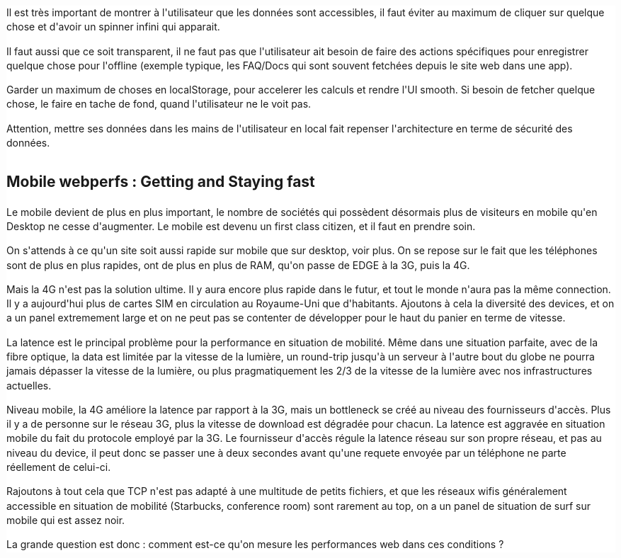 Il est très important de montrer à l'utilisateur que les données sont
accessibles, il faut éviter au maximum de cliquer sur quelque chose et d'avoir
un spinner infini qui apparait.

Il faut aussi que ce soit transparent, il ne faut pas que l'utilisateur ait
besoin de faire des actions spécifiques pour enregistrer quelque chose pour
l'offline (exemple typique, les FAQ/Docs qui sont souvent fetchées depuis le
site web dans une app).

Garder un maximum de choses en localStorage, pour accelerer les calculs et
rendre l'UI smooth. Si besoin de fetcher quelque chose, le faire en tache de
fond, quand l'utilisateur ne le voit pas.

Attention, mettre ses données dans les mains de l'utilisateur en local fait
repenser l'architecture en terme de sécurité des données.

## Mobile webperfs : Getting and Staying fast

Le mobile devient de plus en plus important, le nombre de sociétés qui
possèdent désormais plus de visiteurs en mobile qu'en Desktop ne cesse
d'augmenter. Le mobile est devenu un first class citizen, et il faut en prendre
soin.

On s'attends à ce qu'un site soit aussi rapide sur mobile que sur desktop, voir
plus. On se repose sur le fait que les téléphones sont de plus en plus rapides,
ont de plus en plus de RAM, qu'on passe de EDGE à la 3G, puis la 4G.

Mais la 4G n'est pas la solution ultime. Il y aura encore plus rapide dans le
futur, et tout le monde n'aura pas la même connection. Il y a aujourd'hui plus
de cartes SIM en circulation au Royaume-Uni que d'habitants. Ajoutons à cela la
diversité des devices, et on a un panel extremement large et on ne peut pas se
contenter de développer pour le haut du panier en terme de vitesse.

La latence est le principal problème pour la performance en situation de
mobilité. Même dans une situation parfaite, avec de la fibre optique, la data
est limitée par la vitesse de la lumière, un round-trip jusqu'à un serveur
à l'autre bout du globe ne pourra jamais dépasser la vitesse de la lumière, ou
plus pragmatiquement les 2/3 de la vitesse de la lumière avec nos
infrastructures actuelles.

Niveau mobile, la 4G améliore la latence par rapport à la 3G, mais un
bottleneck se créé au niveau des fournisseurs d'accès. Plus il y a de personne
sur le réseau 3G, plus la vitesse de download est dégradée pour chacun. La
latence est aggravée en situation mobile du fait du protocole employé par la
3G. Le fournisseur d'accès régule la latence réseau sur son propre réseau, et
pas au niveau du device, il peut donc se passer une à deux secondes avant
qu'une requete envoyée par un téléphone ne parte réellement de celui-ci.

Rajoutons à tout cela que TCP n'est pas adapté à une multitude de petits
fichiers, et que les réseaux wifis généralement accessible en situation de
mobilité (Starbucks, conference room) sont rarement au top, on a un panel de
situation de surf sur mobile qui est assez noir.

La grande question est donc : comment est-ce qu'on mesure les performances web
dans ces conditions ?
